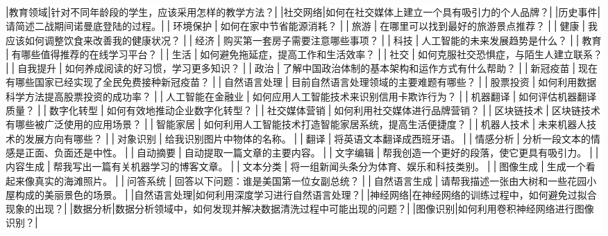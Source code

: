 |教育领域|针对不同年龄段的学生，应该采用怎样的教学方法？|
|社交网络|如何在社交媒体上建立一个具有吸引力的个人品牌？|
|历史事件|请简述二战期间诺曼底登陆的过程。|
| 环境保护               | 如何在家中节省能源消耗？                                                                                                |
| 旅游                   | 在哪里可以找到最好的旅游景点推荐？                                                                                    |
| 健康                   | 我应该如何调整饮食来改善我的健康状况？                                                                                |
| 经济                   | 购买第一套房子需要注意哪些事项？                                                                                        |
| 科技                   | 人工智能的未来发展趋势是什么？                                                                                          |
| 教育                   | 有哪些值得推荐的在线学习平台？                                                                                          |
| 生活                   | 如何避免拖延症，提高工作和生活效率？                                                                                    |
| 社交                   | 如何克服社交恐惧症，与陌生人建立联系？                                                                                  |
| 自我提升             | 如何养成阅读的好习惯，学习更多知识？                                                                                    |
| 政治                   | 了解中国政治体制的基本架构和运作方式有什么帮助？                                                                        |
| 新冠疫苗          | 现在有哪些国家已经实现了全民免费接种新冠疫苗？                                                       |
| 自然语言处理     | 目前自然语言处理领域的主要难题有哪些？                                                                  |
| 股票投资         | 如何利用数据科学方法提高股票投资的成功率？                                                             |
| 人工智能在金融业 | 如何应用人工智能技术来识别信用卡欺诈行为？                                                               |
| 机器翻译         | 如何评估机器翻译质量？                                                                                    |
| 数字化转型       | 如何有效地推动企业数字化转型？                                                                          |
| 社交媒体营销     | 如何利用社交媒体进行品牌营销？                                                                          |
| 区块链技术       | 区块链技术有哪些被广泛使用的应用场景？                                                                   |
| 智能家居         | 如何利用人工智能技术打造智能家居系统，提高生活便捷度？                                                  |
| 机器人技术       | 未来机器人技术的发展方向有哪些？                                                                          |
| 对象识别                           | 给我识别图片中物体的名称。                                   |
| 翻译                               | 将英语文本翻译成西班牙语。                                   |
| 情感分析                           | 分析一段文本的情感是正面、负面还是中性。                   |
| 自动摘要                           | 自动提取一篇文章的主要内容。                                 |
| 文字编辑                           | 帮我创造一个更好的段落，使它更具有吸引力。                 |
| 内容生成                           | 帮我写出一篇有关机器学习的博客文章。                         |
| 文本分类                           | 将一组新闻头条分为体育、娱乐和科技类别。                     |
| 图像生成                           | 生成一个看起来像真实的海滩照片。                           |
| 问答系统                           | 回答以下问题：谁是美国第一位女副总统？                       |
| 自然语言生成                       | 请帮我描述一张由大树和一些花园小屋构成的美丽景色的场景。   |
|自然语言处理|如何利用深度学习进行自然语言处理？|
|神经网络|在神经网络的训练过程中，如何避免过拟合现象的出现？|
|数据分析|数据分析领域中，如何发现并解决数据清洗过程中可能出现的问题？|
|图像识别|如何利用卷积神经网络进行图像识别？|